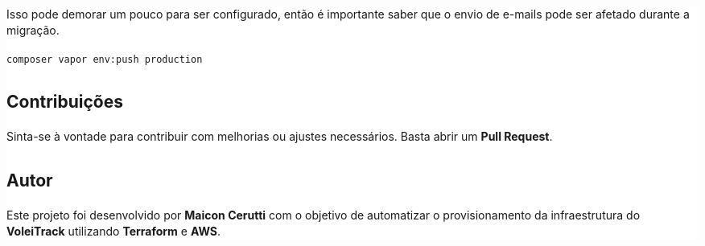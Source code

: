 Isso pode demorar um pouco para ser configurado, então é importante saber que o envio de e-mails pode ser afetado durante a migração.

```bash
composer vapor env:push production
```

## **Contribuições**

Sinta-se à vontade para contribuir com melhorias ou ajustes necessários. Basta abrir um **Pull Request**.


## **Autor**

Este projeto foi desenvolvido por **Maicon Cerutti** com o objetivo de automatizar o provisionamento da infraestrutura do **VoleiTrack** utilizando **Terraform** e **AWS**.